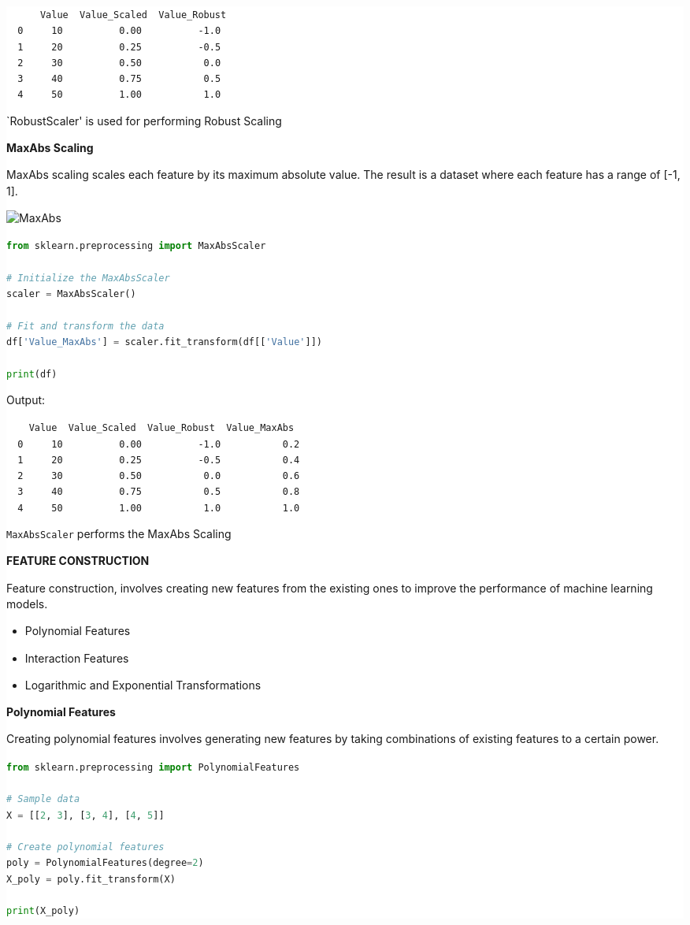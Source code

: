           Value  Value_Scaled  Value_Robust
      0     10          0.00          -1.0
      1     20          0.25          -0.5
      2     30          0.50           0.0
      3     40          0.75           0.5
      4     50          1.00           1.0

`RobustScaler' is used for performing Robust Scaling

**MaxAbs Scaling**

MaxAbs scaling scales each feature by its maximum absolute value. The
result is a dataset where each feature has a range of \[-1, 1\].

![MaxAbs](https://tse4.mm.bing.net/th?id=OIP.dQzNvcQua99b3Pwyk0VnoAAAAA&pid=Api&P=0&h=180)

``` python
from sklearn.preprocessing import MaxAbsScaler

# Initialize the MaxAbsScaler
scaler = MaxAbsScaler()

# Fit and transform the data
df['Value_MaxAbs'] = scaler.fit_transform(df[['Value']])

print(df)
```
Output:

        Value  Value_Scaled  Value_Robust  Value_MaxAbs
      0     10          0.00          -1.0           0.2
      1     20          0.25          -0.5           0.4
      2     30          0.50           0.0           0.6
      3     40          0.75           0.5           0.8
      4     50          1.00           1.0           1.0

`MaxAbsScaler` performs the MaxAbs Scaling

**FEATURE CONSTRUCTION**

Feature construction, involves creating new features from the existing
ones to improve the performance of machine learning models.

-   Polynomial Features

-   Interaction Features

-   Logarithmic and Exponential Transformations

**Polynomial Features**

Creating polynomial features involves generating new features by taking
combinations of existing features to a certain power.

``` python
from sklearn.preprocessing import PolynomialFeatures

# Sample data
X = [[2, 3], [3, 4], [4, 5]]

# Create polynomial features
poly = PolynomialFeatures(degree=2)
X_poly = poly.fit_transform(X)

print(X_poly)
```
